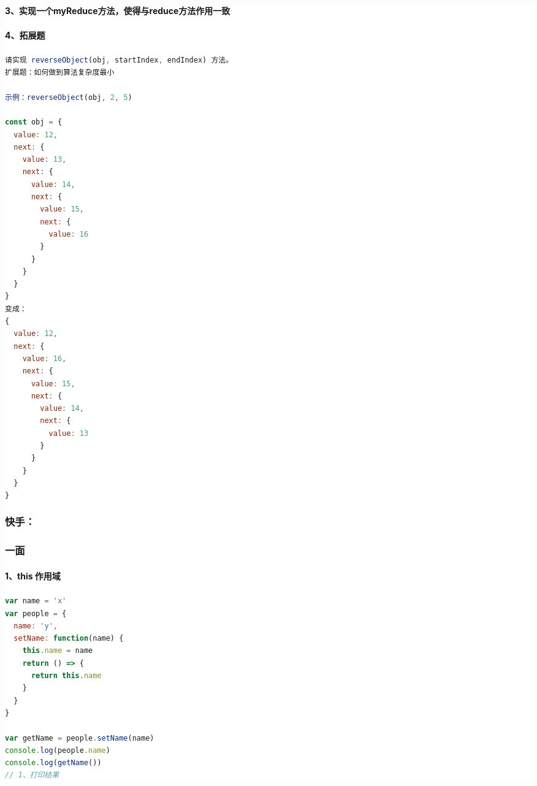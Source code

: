 #### 3、实现一个myReduce方法，使得与reduce方法作用一致

#### 4、拓展题
``` js
请实现 reverseObject(obj, startIndex, endIndex) 方法。
扩展题：如何做到算法复杂度最小

示例：reverseObject(obj, 2, 5)

const obj = {
  value: 12,
  next: {
    value: 13,
    next: {
      value: 14,
      next: {
        value: 15,
        next: { 
          value: 16 
        }
      }
    }
  }
}
变成：
{
  value: 12,
  next: {
    value: 16,
    next: {
      value: 15,
      next: {
        value: 14,
        next: { 
          value: 13 
        }
      }
    }
  }
}
```

### 快手：

### 一面

#### 1、this 作用域
``` js
var name = 'x'
var people = {
  name: 'y',
  setName: function(name) {
    this.name = name
    return () => {
      return this.name
    }
  }
}

var getName = people.setName(name)
console.log(people.name)
console.log(getName())
// 1、打印结果
```